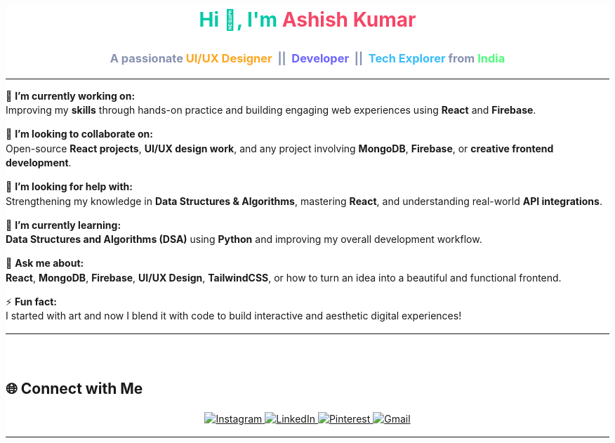 
<h1 align="center" style="color:#00C9A7;">Hi 👋, I'm <span style="color:#F54768;">Ashish Kumar</span></h1>
<h3 align="center" style="color:#8892B0;">
  A passionate 
  <span style="color:#FCA61F;">UI/UX Designer</span> &nbsp;||&nbsp; 
  <span style="color:#6C63FF;">Developer</span> &nbsp;||&nbsp; 
  <span style="color:#38BDF8;">Tech Explorer</span> from <span style="color:#50FA7B;">India</span>
</h3>


---

🔭 **I’m currently working on:**  
Improving my **skills** through hands-on practice and building engaging web experiences using **React** and **Firebase**.

👯 **I’m looking to collaborate on:**  
Open-source **React projects**, **UI/UX design work**, and any project involving **MongoDB**, **Firebase**, or **creative frontend development**.

🤝 **I’m looking for help with:**  
Strengthening my knowledge in **Data Structures & Algorithms**, mastering **React**, and understanding real-world **API integrations**.

🌱 **I’m currently learning:**  
**Data Structures and Algorithms (DSA)** using **Python** and improving my overall development workflow.

💬 **Ask me about:**  
**React**, **MongoDB**, **Firebase**, **UI/UX Design**, **TailwindCSS**, or how to turn an idea into a beautiful and functional frontend.

⚡ **Fun fact:**  
I started with art and now I blend it with code to build interactive and aesthetic digital experiences!

---
<br/>

## 🌐 Connect with Me

<p align="center">
  <a href="https://instagram.com/ashish_chaurasiya27" target="_blank">
    <img src="https://img.shields.io/badge/Instagram-%23E4405F.svg?style=for-the-badge&logo=instagram&logoColor=white" alt="Instagram" />
  </a>
  <a href="https://linkedin.com/in/ashish-kumar-8059b5302" target="_blank">
    <img src="https://img.shields.io/badge/LinkedIn-%230077B5.svg?style=for-the-badge&logo=linkedin&logoColor=white" alt="LinkedIn" />
  </a>
  <a href="https://pinterest.com/Ashish27KUMAR" target="_blank">
    <img src="https://img.shields.io/badge/Pinterest-%23E60023.svg?style=for-the-badge&logo=pinterest&logoColor=white" alt="Pinterest" />
  </a>
  <a href="mailto:rishukumarchaurasiya44@gmail.com">
    <img src="https://img.shields.io/badge/Email-D14836?style=for-the-badge&logo=gmail&logoColor=white" alt="Gmail" />
  </a>
</p>

---